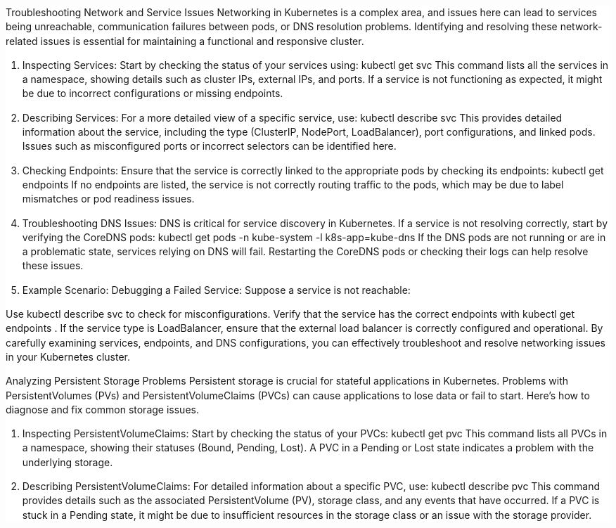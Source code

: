 Troubleshooting Network and Service Issues
Networking in Kubernetes is a complex area, and issues here can lead to services being unreachable, communication failures between pods, or DNS resolution problems. Identifying and resolving these network-related issues is essential for maintaining a functional and responsive cluster.

1. Inspecting Services:
Start by checking the status of your services using:
kubectl get svc
This command lists all the services in a namespace, showing details such as cluster IPs, external IPs, and ports. If a service is not functioning as expected, it might be due to incorrect configurations or missing endpoints.

2. Describing Services:
For a more detailed view of a specific service, use:
kubectl describe svc <service-name>
This provides detailed information about the service, including the type (ClusterIP, NodePort, LoadBalancer), port configurations, and linked pods. Issues such as misconfigured ports or incorrect selectors can be identified here.

3. Checking Endpoints:
Ensure that the service is correctly linked to the appropriate pods by checking its endpoints:
kubectl get endpoints <service-name>
If no endpoints are listed, the service is not correctly routing traffic to the pods, which may be due to label mismatches or pod readiness issues.

4. Troubleshooting DNS Issues:
DNS is critical for service discovery in Kubernetes. If a service is not resolving correctly, start by verifying the CoreDNS pods:
kubectl get pods -n kube-system -l k8s-app=kube-dns
If the DNS pods are not running or are in a problematic state, services relying on DNS will fail. Restarting the CoreDNS pods or checking their logs can help resolve these issues.

5. Example Scenario: Debugging a Failed Service:
Suppose a service is not reachable:

Use kubectl describe svc <service-name> to check for misconfigurations.
Verify that the service has the correct endpoints with kubectl get endpoints <service-name>.
If the service type is LoadBalancer, ensure that the external load balancer is correctly configured and operational.
By carefully examining services, endpoints, and DNS configurations, you can effectively troubleshoot and resolve networking issues in your Kubernetes cluster.

Analyzing Persistent Storage Problems
Persistent storage is crucial for stateful applications in Kubernetes. Problems with PersistentVolumes (PVs) and PersistentVolumeClaims (PVCs) can cause applications to lose data or fail to start. Here’s how to diagnose and fix common storage issues.

1. Inspecting PersistentVolumeClaims:
Start by checking the status of your PVCs:
kubectl get pvc
This command lists all PVCs in a namespace, showing their statuses (Bound, Pending, Lost). A PVC in a Pending or Lost state indicates a problem with the underlying storage.

2. Describing PersistentVolumeClaims:
For detailed information about a specific PVC, use:
kubectl describe pvc <pvc-name>
This command provides details such as the associated PersistentVolume (PV), storage class, and any events that have occurred. If a PVC is stuck in a Pending state, it might be due to insufficient resources in the storage class or an issue with the storage provider.
